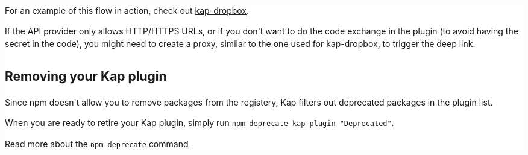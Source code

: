 For an example of this flow in action, check out [kap-dropbox](https://github.com/karaggeorge/kap-dropbox).

If the API provider only allows HTTP/HTTPS URLs, or if you don't want to do the code exchange in the plugin (to avoid having the secret in the code), you might need to create a proxy, similar to the [one used for kap-dropbox](https://github.com/karaggeorge/kap-dropbox/tree/master/oauth-proxy), to trigger the deep link.

## Removing your Kap plugin

Since npm doesn't allow you to remove packages from the registery, Kap filters out deprecated packages in the plugin list.

When you are ready to retire your Kap plugin, simply run `npm deprecate kap-plugin "Deprecated"`.

[Read more about the `npm-deprecate` command](https://docs.npmjs.com/cli/deprecate)
